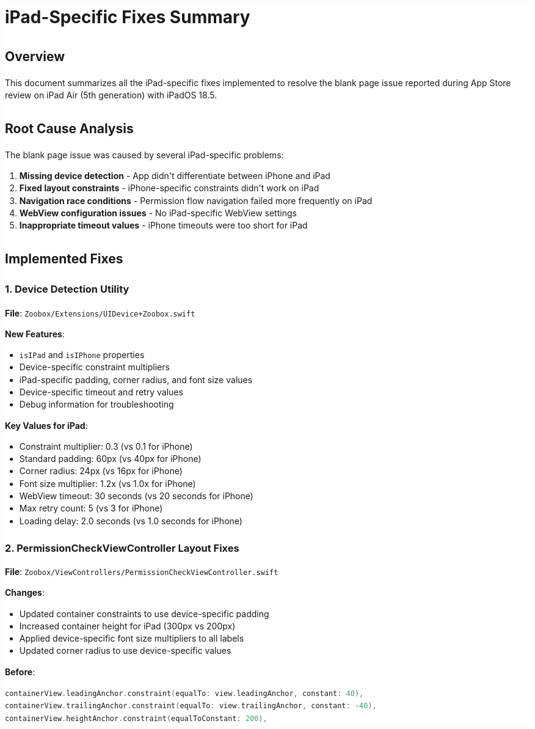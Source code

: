 # iPad-Specific Fixes Summary

## Overview
This document summarizes all the iPad-specific fixes implemented to resolve the blank page issue reported during App Store review on iPad Air (5th generation) with iPadOS 18.5.

## Root Cause Analysis
The blank page issue was caused by several iPad-specific problems:
1. **Missing device detection** - App didn't differentiate between iPhone and iPad
2. **Fixed layout constraints** - iPhone-specific constraints didn't work on iPad
3. **Navigation race conditions** - Permission flow navigation failed more frequently on iPad
4. **WebView configuration issues** - No iPad-specific WebView settings
5. **Inappropriate timeout values** - iPhone timeouts were too short for iPad

## Implemented Fixes

### 1. Device Detection Utility
**File**: `Zoobox/Extensions/UIDevice+Zoobox.swift`

**New Features**:
- `isIPad` and `isIPhone` properties
- Device-specific constraint multipliers
- iPad-specific padding, corner radius, and font size values
- Device-specific timeout and retry values
- Debug information for troubleshooting

**Key Values for iPad**:
- Constraint multiplier: 0.3 (vs 0.1 for iPhone)
- Standard padding: 60px (vs 40px for iPhone)
- Corner radius: 24px (vs 16px for iPhone)
- Font size multiplier: 1.2x (vs 1.0x for iPhone)
- WebView timeout: 30 seconds (vs 20 seconds for iPhone)
- Max retry count: 5 (vs 3 for iPhone)
- Loading delay: 2.0 seconds (vs 1.0 seconds for iPhone)

### 2. PermissionCheckViewController Layout Fixes
**File**: `Zoobox/ViewControllers/PermissionCheckViewController.swift`

**Changes**:
- Updated container constraints to use device-specific padding
- Increased container height for iPad (300px vs 200px)
- Applied device-specific font size multipliers to all labels
- Updated corner radius to use device-specific values

**Before**:
```swift
containerView.leadingAnchor.constraint(equalTo: view.leadingAnchor, constant: 40),
containerView.trailingAnchor.constraint(equalTo: view.trailingAnchor, constant: -40),
containerView.heightAnchor.constraint(equalToConstant: 200),
```
